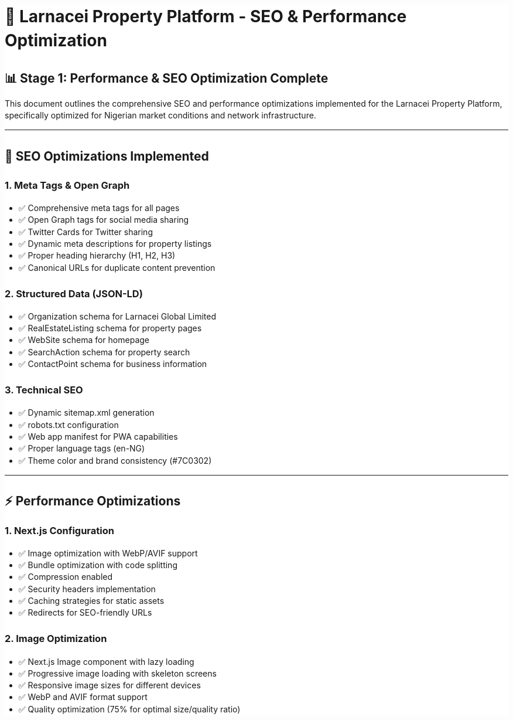 # 🚀 Larnacei Property Platform - SEO & Performance Optimization

## 📊 **Stage 1: Performance & SEO Optimization Complete**

This document outlines the comprehensive SEO and performance optimizations implemented for the Larnacei Property Platform, specifically optimized for Nigerian market conditions and network infrastructure.

---

## 🎯 **SEO Optimizations Implemented**

### **1. Meta Tags & Open Graph**
- ✅ Comprehensive meta tags for all pages
- ✅ Open Graph tags for social media sharing
- ✅ Twitter Cards for Twitter sharing
- ✅ Dynamic meta descriptions for property listings
- ✅ Proper heading hierarchy (H1, H2, H3)
- ✅ Canonical URLs for duplicate content prevention

### **2. Structured Data (JSON-LD)**
- ✅ Organization schema for Larnacei Global Limited
- ✅ RealEstateListing schema for property pages
- ✅ WebSite schema for homepage
- ✅ SearchAction schema for property search
- ✅ ContactPoint schema for business information

### **3. Technical SEO**
- ✅ Dynamic sitemap.xml generation
- ✅ robots.txt configuration
- ✅ Web app manifest for PWA capabilities
- ✅ Proper language tags (en-NG)
- ✅ Theme color and brand consistency (#7C0302)

---

## ⚡ **Performance Optimizations**

### **1. Next.js Configuration**
- ✅ Image optimization with WebP/AVIF support
- ✅ Bundle optimization with code splitting
- ✅ Compression enabled
- ✅ Security headers implementation
- ✅ Caching strategies for static assets
- ✅ Redirects for SEO-friendly URLs

### **2. Image Optimization**
- ✅ Next.js Image component with lazy loading
- ✅ Progressive image loading with skeleton screens
- ✅ Responsive image sizes for different devices
- ✅ WebP and AVIF format support
- ✅ Quality optimization (75% for optimal size/quality ratio)
